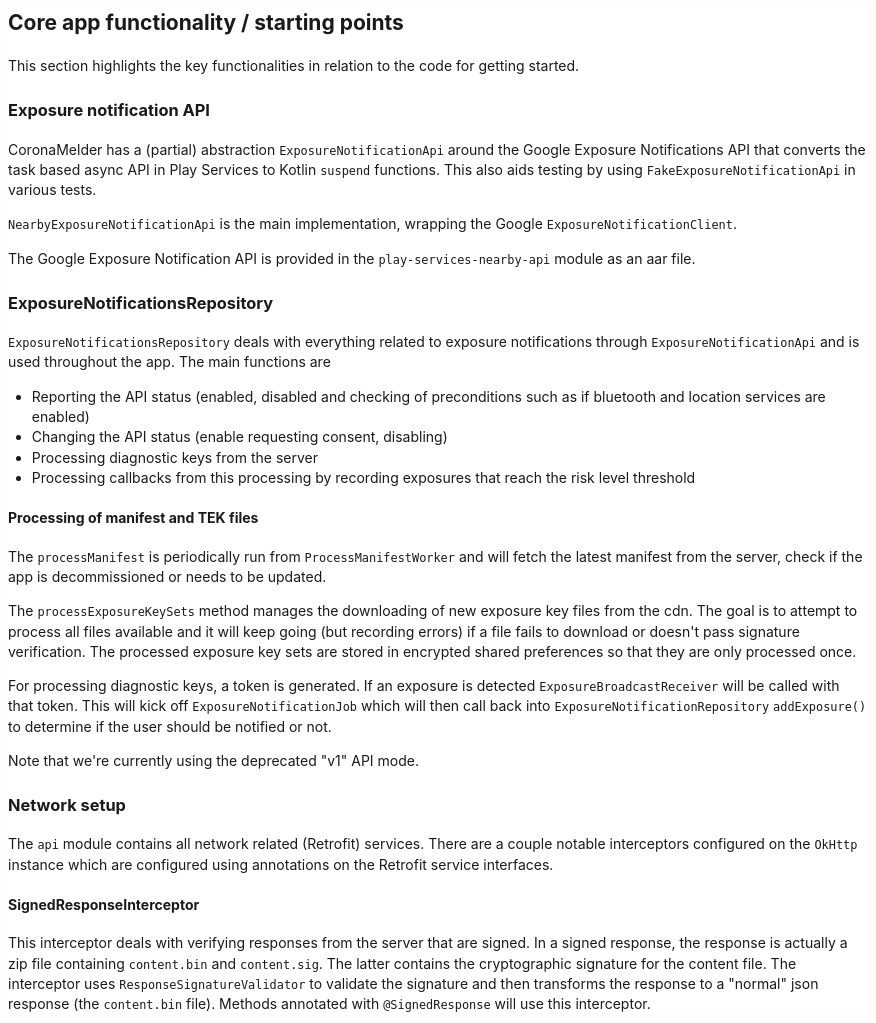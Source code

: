 ## Core app functionality / starting points
This section highlights the key functionalities in relation to the code for getting started.

### Exposure notification API
CoronaMelder has a (partial) abstraction `ExposureNotificationApi` around the Google Exposure Notifications API that converts the task based async API in Play Services to Kotlin `suspend` functions. This also aids testing by using `FakeExposureNotificationApi` in various tests.

`NearbyExposureNotificationApi` is the main implementation, wrapping the Google `ExposureNotificationClient`.

The Google Exposure Notification API is provided in the `play-services-nearby-api` module as an aar file.

### ExposureNotificationsRepository
`ExposureNotificationsRepository` deals with everything related to exposure notifications through `ExposureNotificationApi` and is used throughout the app. The main functions are
* Reporting the API status (enabled, disabled and checking of preconditions such as if bluetooth and location services are enabled)
* Changing the API status (enable requesting consent, disabling)
* Processing diagnostic keys from the server
* Processing callbacks from this processing by recording exposures that reach the risk level threshold

#### Processing of manifest and TEK files
The `processManifest` is periodically run from `ProcessManifestWorker` and will fetch the latest manifest from the server, check if the app is decommissioned or needs to be updated.

The `processExposureKeySets` method manages the downloading of new exposure key files from the cdn. The goal is to attempt to process all files available and it will keep going (but recording errors) if a file fails to download or doesn't pass signature verification. The processed exposure key sets are stored in encrypted shared preferences so that they are only processed once.

For processing diagnostic keys, a token is generated. If an exposure is detected `ExposureBroadcastReceiver` will be called with that token. This will kick off `ExposureNotificationJob` which will then call back into `ExposureNotificationRepository` `addExposure()` to determine if the user should be notified or not.

Note that we're currently using the deprecated "v1" API mode.

### Network setup
The `api` module contains all network related (Retrofit) services. There are a couple notable interceptors configured on the `OkHttp` instance which are configured using annotations on the Retrofit service interfaces.

#### SignedResponseInterceptor
This interceptor deals with verifying responses from the server that are signed. In a signed response, the response is actually a zip file containing `content.bin` and `content.sig`. The latter contains the cryptographic signature for the content file. The interceptor uses `ResponseSignatureValidator` to validate the signature and then transforms the response to a "normal" json response (the `content.bin` file). Methods annotated with `@SignedResponse` will use this interceptor.
